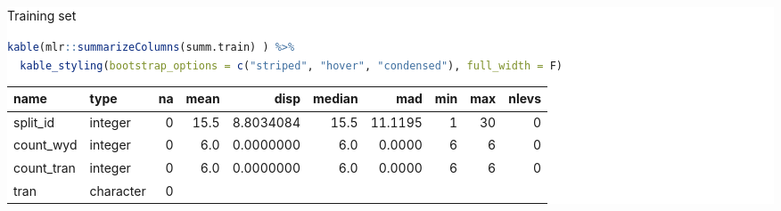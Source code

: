 Training set


```r
kable(mlr::summarizeColumns(summ.train) ) %>%
  kable_styling(bootstrap_options = c("striped", "hover", "condensed"), full_width = F)
```

<table class="table table-striped table-hover table-condensed" style="width: auto !important; margin-left: auto; margin-right: auto;">
 <thead>
  <tr>
   <th style="text-align:left;"> name </th>
   <th style="text-align:left;"> type </th>
   <th style="text-align:right;"> na </th>
   <th style="text-align:right;"> mean </th>
   <th style="text-align:right;"> disp </th>
   <th style="text-align:right;"> median </th>
   <th style="text-align:right;"> mad </th>
   <th style="text-align:right;"> min </th>
   <th style="text-align:right;"> max </th>
   <th style="text-align:right;"> nlevs </th>
  </tr>
 </thead>
<tbody>
  <tr>
   <td style="text-align:left;"> split_id </td>
   <td style="text-align:left;"> integer </td>
   <td style="text-align:right;"> 0 </td>
   <td style="text-align:right;"> 15.5 </td>
   <td style="text-align:right;"> 8.8034084 </td>
   <td style="text-align:right;"> 15.5 </td>
   <td style="text-align:right;"> 11.1195 </td>
   <td style="text-align:right;"> 1 </td>
   <td style="text-align:right;"> 30 </td>
   <td style="text-align:right;"> 0 </td>
  </tr>
  <tr>
   <td style="text-align:left;"> count_wyd </td>
   <td style="text-align:left;"> integer </td>
   <td style="text-align:right;"> 0 </td>
   <td style="text-align:right;"> 6.0 </td>
   <td style="text-align:right;"> 0.0000000 </td>
   <td style="text-align:right;"> 6.0 </td>
   <td style="text-align:right;"> 0.0000 </td>
   <td style="text-align:right;"> 6 </td>
   <td style="text-align:right;"> 6 </td>
   <td style="text-align:right;"> 0 </td>
  </tr>
  <tr>
   <td style="text-align:left;"> count_tran </td>
   <td style="text-align:left;"> integer </td>
   <td style="text-align:right;"> 0 </td>
   <td style="text-align:right;"> 6.0 </td>
   <td style="text-align:right;"> 0.0000000 </td>
   <td style="text-align:right;"> 6.0 </td>
   <td style="text-align:right;"> 0.0000 </td>
   <td style="text-align:right;"> 6 </td>
   <td style="text-align:right;"> 6 </td>
   <td style="text-align:right;"> 0 </td>
  </tr>
  <tr>
   <td style="text-align:left;"> tran </td>
   <td style="text-align:left;"> character </td>
   <td style="text-align:right;"> 0 </td>